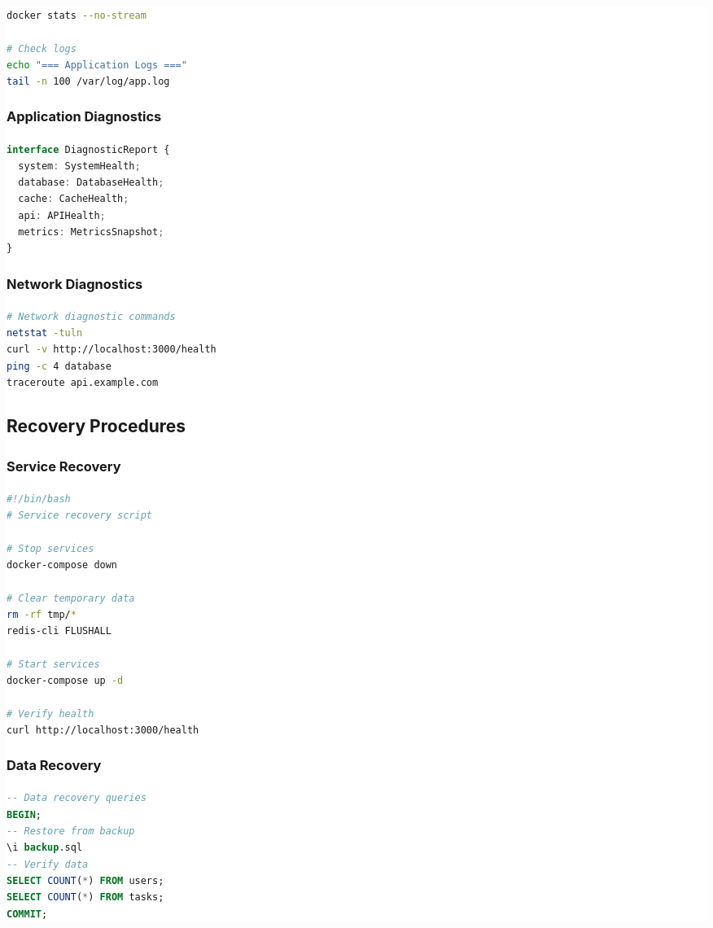 ```bash
docker stats --no-stream

# Check logs
echo "=== Application Logs ==="
tail -n 100 /var/log/app.log
```

### Application Diagnostics
```typescript
interface DiagnosticReport {
  system: SystemHealth;
  database: DatabaseHealth;
  cache: CacheHealth;
  api: APIHealth;
  metrics: MetricsSnapshot;
}
```

### Network Diagnostics
```bash
# Network diagnostic commands
netstat -tuln
curl -v http://localhost:3000/health
ping -c 4 database
traceroute api.example.com
```

## Recovery Procedures

### Service Recovery
```bash
#!/bin/bash
# Service recovery script

# Stop services
docker-compose down

# Clear temporary data
rm -rf tmp/*
redis-cli FLUSHALL

# Start services
docker-compose up -d

# Verify health
curl http://localhost:3000/health
```

### Data Recovery
```sql
-- Data recovery queries
BEGIN;
-- Restore from backup
\i backup.sql
-- Verify data
SELECT COUNT(*) FROM users;
SELECT COUNT(*) FROM tasks;
COMMIT;
```
